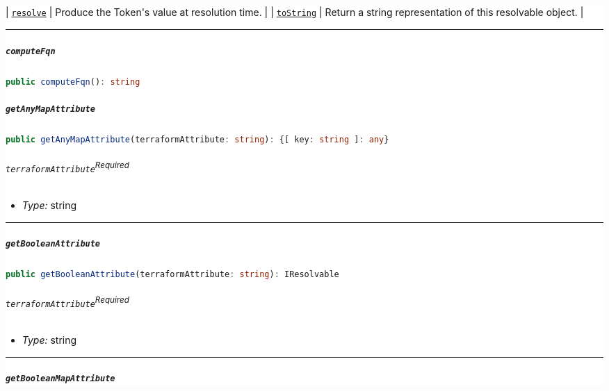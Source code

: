 | <code><a href="#@cdktf/provider-launchdarkly.dataLaunchdarklyProject.DataLaunchdarklyProjectClientSideAvailabilityOutputReference.resolve">resolve</a></code> | Produce the Token's value at resolution time. |
| <code><a href="#@cdktf/provider-launchdarkly.dataLaunchdarklyProject.DataLaunchdarklyProjectClientSideAvailabilityOutputReference.toString">toString</a></code> | Return a string representation of this resolvable object. |

---

##### `computeFqn` <a name="computeFqn" id="@cdktf/provider-launchdarkly.dataLaunchdarklyProject.DataLaunchdarklyProjectClientSideAvailabilityOutputReference.computeFqn"></a>

```typescript
public computeFqn(): string
```

##### `getAnyMapAttribute` <a name="getAnyMapAttribute" id="@cdktf/provider-launchdarkly.dataLaunchdarklyProject.DataLaunchdarklyProjectClientSideAvailabilityOutputReference.getAnyMapAttribute"></a>

```typescript
public getAnyMapAttribute(terraformAttribute: string): {[ key: string ]: any}
```

###### `terraformAttribute`<sup>Required</sup> <a name="terraformAttribute" id="@cdktf/provider-launchdarkly.dataLaunchdarklyProject.DataLaunchdarklyProjectClientSideAvailabilityOutputReference.getAnyMapAttribute.parameter.terraformAttribute"></a>

- *Type:* string

---

##### `getBooleanAttribute` <a name="getBooleanAttribute" id="@cdktf/provider-launchdarkly.dataLaunchdarklyProject.DataLaunchdarklyProjectClientSideAvailabilityOutputReference.getBooleanAttribute"></a>

```typescript
public getBooleanAttribute(terraformAttribute: string): IResolvable
```

###### `terraformAttribute`<sup>Required</sup> <a name="terraformAttribute" id="@cdktf/provider-launchdarkly.dataLaunchdarklyProject.DataLaunchdarklyProjectClientSideAvailabilityOutputReference.getBooleanAttribute.parameter.terraformAttribute"></a>

- *Type:* string

---

##### `getBooleanMapAttribute` <a name="getBooleanMapAttribute" id="@cdktf/provider-launchdarkly.dataLaunchdarklyProject.DataLaunchdarklyProjectClientSideAvailabilityOutputReference.getBooleanMapAttribute"></a>
